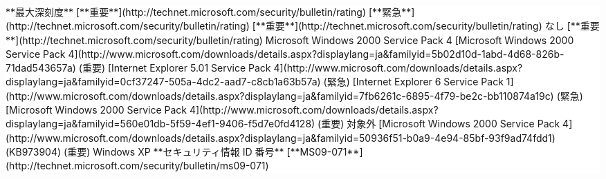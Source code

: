 <td style="border:1px solid black;">
**最大深刻度**
</td>
<td style="border:1px solid black;">
[**重要**](http://technet.microsoft.com/security/bulletin/rating)
</td>
<td style="border:1px solid black;">
[**緊急**](http://technet.microsoft.com/security/bulletin/rating)
</td>
<td style="border:1px solid black;">
[**重要**](http://technet.microsoft.com/security/bulletin/rating)
</td>
<td style="border:1px solid black;">
なし
</td>
<td style="border:1px solid black;">
[**重要**](http://technet.microsoft.com/security/bulletin/rating)
</td>
</tr>
<tr>
<td style="border:1px solid black;">
Microsoft Windows 2000 Service Pack 4
</td>
<td style="border:1px solid black;">
[Microsoft Windows 2000 Service Pack 4](http://www.microsoft.com/downloads/details.aspx?displaylang=ja&familyid=5b02d10d-1abd-4d68-826b-71dad543657a)  
(重要)
</td>
<td style="border:1px solid black;">
[Internet Explorer 5.01 Service Pack 4](http://www.microsoft.com/downloads/details.aspx?displaylang=ja&familyid=0cf37247-505a-4dc2-aad7-c8cb1a63b57a)  
(緊急)  
[Internet Explorer 6 Service Pack 1](http://www.microsoft.com/downloads/details.aspx?displaylang=ja&familyid=7fb6261c-6895-4f79-be2c-bb110874a19c)  
(緊急)
</td>
<td style="border:1px solid black;">
[Microsoft Windows 2000 Service Pack 4](http://www.microsoft.com/downloads/details.aspx?displaylang=ja&familyid=560e01db-5f59-4ef1-9406-f5d7e0fd4128)  
(重要)
</td>
<td style="border:1px solid black;">
対象外
</td>
<td style="border:1px solid black;">
[Microsoft Windows 2000 Service Pack 4](http://www.microsoft.com/downloads/details.aspx?displaylang=ja&familyid=50936f51-b0a9-4e94-85bf-93f9ad74fdd1)  
(KB973904)  
(重要)
</td>
</tr>
<tr>
<th colspan="6">
Windows XP
</th>
</tr>
<tr class="alternateRow">
<td style="border:1px solid black;">
**セキュリティ情報 ID 番号**
</td>
<td style="border:1px solid black;">
[**MS09-071**](http://technet.microsoft.com/security/bulletin/ms09-071)
</td>
<td style="border:1px solid black;">
